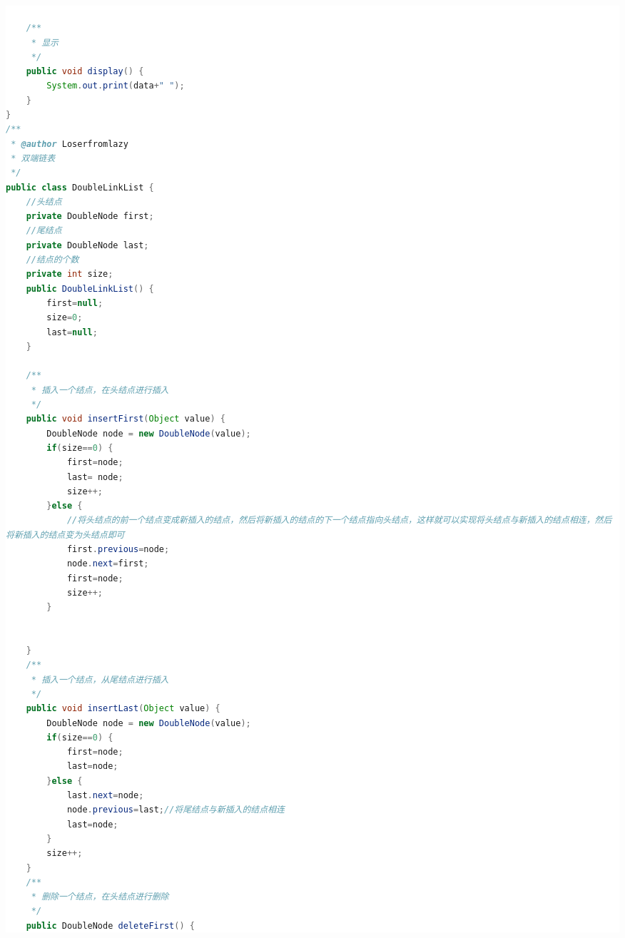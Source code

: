 ~~~java
	
	/**
	 * 显示
	 */
	public void display() {
		System.out.print(data+" ");
	}
}
/**
 * @author Loserfromlazy
 * 双端链表
 */
public class DoubleLinkList {
	//头结点
	private DoubleNode first;
	//尾结点
	private DoubleNode last;
	//结点的个数
	private int size;
	public DoubleLinkList() {
		first=null;
		size=0;
		last=null;
	}
	
	/**
	 * 插入一个结点，在头结点进行插入
	 */
	public void insertFirst(Object value) {
		DoubleNode node = new DoubleNode(value);
		if(size==0) {
			first=node;
			last= node;
            size++;
		}else {
            //将头结点的前一个结点变成新插入的结点，然后将新插入的结点的下一个结点指向头结点，这样就可以实现将头结点与新插入的结点相连，然后将新插入的结点变为头结点即可
			first.previous=node;
            node.next=first;
			first=node;
            size++;
		}
		
	
	}
	/**
	 * 插入一个结点，从尾结点进行插入
	 */
	public void insertLast(Object value) {
		DoubleNode node = new DoubleNode(value);
		if(size==0) {
			first=node;
			last=node;
		}else {
			last.next=node;
			node.previous=last;//将尾结点与新插入的结点相连
			last=node;
		}
		size++;
	}
	/**
	 * 删除一个结点，在头结点进行删除
	 */
	public DoubleNode deleteFirst() {
~~~